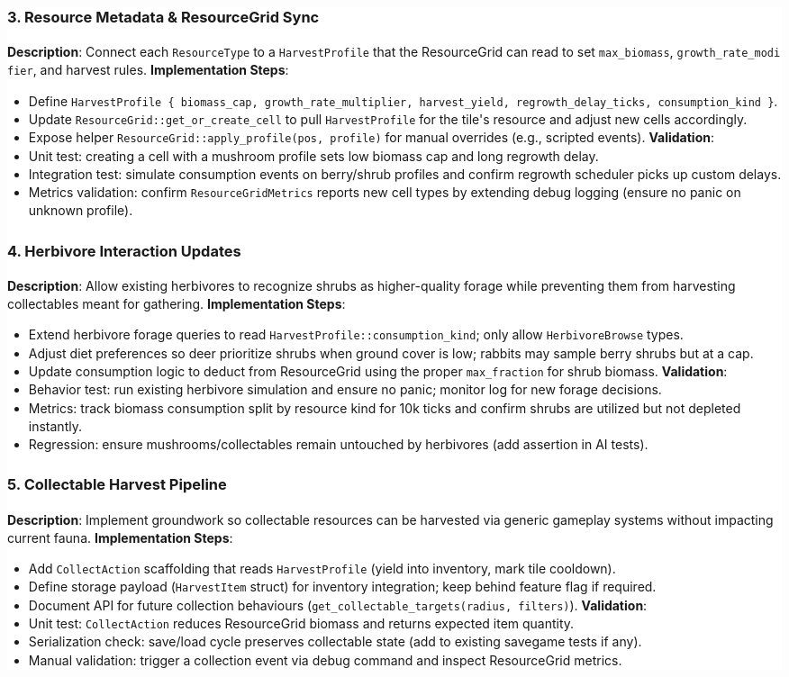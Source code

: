 ### 3. Resource Metadata & ResourceGrid Sync
**Description**: Connect each `ResourceType` to a `HarvestProfile` that the ResourceGrid can read to set `max_biomass`, `growth_rate_modifier`, and harvest rules.
**Implementation Steps**:
- Define `HarvestProfile { biomass_cap, growth_rate_multiplier, harvest_yield, regrowth_delay_ticks, consumption_kind }`.
- Update `ResourceGrid::get_or_create_cell` to pull `HarvestProfile` for the tile's resource and adjust new cells accordingly.
- Expose helper `ResourceGrid::apply_profile(pos, profile)` for manual overrides (e.g., scripted events).
**Validation**:
- Unit test: creating a cell with a mushroom profile sets low biomass cap and long regrowth delay.
- Integration test: simulate consumption events on berry/shrub profiles and confirm regrowth scheduler picks up custom delays.
- Metrics validation: confirm `ResourceGridMetrics` reports new cell types by extending debug logging (ensure no panic on unknown profile).

### 4. Herbivore Interaction Updates
**Description**: Allow existing herbivores to recognize shrubs as higher-quality forage while preventing them from harvesting collectables meant for gathering.
**Implementation Steps**:
- Extend herbivore forage queries to read `HarvestProfile::consumption_kind`; only allow `HerbivoreBrowse` types.
- Adjust diet preferences so deer prioritize shrubs when ground cover is low; rabbits may sample berry shrubs but at a cap.
- Update consumption logic to deduct from ResourceGrid using the proper `max_fraction` for shrub biomass.
**Validation**:
- Behavior test: run existing herbivore simulation and ensure no panic; monitor log for new forage decisions.
- Metrics: track biomass consumption split by resource kind for 10k ticks and confirm shrubs are utilized but not depleted instantly.
- Regression: ensure mushrooms/collectables remain untouched by herbivores (add assertion in AI tests).

### 5. Collectable Harvest Pipeline
**Description**: Implement groundwork so collectable resources can be harvested via generic gameplay systems without impacting current fauna.
**Implementation Steps**:
- Add `CollectAction` scaffolding that reads `HarvestProfile` (yield into inventory, mark tile cooldown).
- Define storage payload (`HarvestItem` struct) for inventory integration; keep behind feature flag if required.
- Document API for future collection behaviours (`get_collectable_targets(radius, filters)`).
**Validation**:
- Unit test: `CollectAction` reduces ResourceGrid biomass and returns expected item quantity.
- Serialization check: save/load cycle preserves collectable state (add to existing savegame tests if any).
- Manual validation: trigger a collection event via debug command and inspect ResourceGrid metrics.
